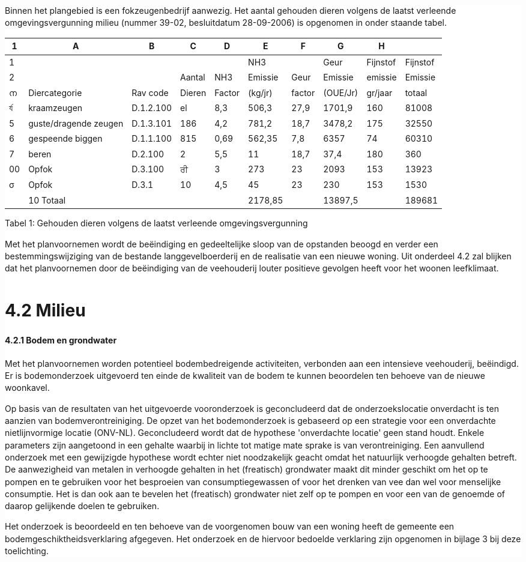 Binnen het plangebied is een fokzeugenbedrijf aanwezig. Het aantal gehouden dieren volgens de laatst verleende omgevingsvergunning milieu (nummer 39-02, besluitdatum 28-09-2006) is opgenomen in onder staande tabel.

| 1   | A                     | B         | C      | D      | E       | F      | G        | H        |          |
|-----|-----------------------|-----------|--------|--------|---------|--------|----------|----------|----------|
| 1   |                       |           |        |        | NH3     |        | Geur     | Fijnstof | Fijnstof |
| 2   |                       |           | Aantal | NH3    | Emissie | Geur   | Emissie  | emissie  | Emissie  |
| ന   | Diercategorie         | Rav code  | Dieren | Factor | (kg/jr) | factor | (OUE/Jr) | gr/jaar  | totaal   |
| র্য | kraamzeugen           | D.1.2.100 | el     | 8,3    | 506,3   | 27,9   | 1701,9   | 160      | 81008    |
| 5   | guste/dragende zeugen | D.1.3.101 | 186    | 4,2    | 781,2   | 18,7   | 3478,2   | 175      | 32550    |
| 6   | gespeende biggen      | D.1.1.100 | 815    | 0,69   | 562,35  | 7,8    | 6357     | 74       | 60310    |
| 7   | beren                 | D.2.100   | 2      | 5,5    | 11      | 18,7   | 37,4     | 180      | 360      |
| 00  | Opfok                 | D.3.100   | ਰੀ     | 3      | 273     | 23     | 2093     | 153      | 13923    |
| σ   | Opfok                 | D.3.1     | 10     | 4,5    | 45      | 23     | 230      | 153      | 1530     |
|     | 10 Totaal             |           |        |        | 2178,85 |        | 13897,5  |          | 189681   |

Tabel 1: Gehouden dieren volgens de laatst verleende omgevingsvergunning

Met het planvoornemen wordt de beëindiging en gedeeltelijke sloop van de opstanden beoogd en verder een bestemmingswijziging van de bestande langgevelboerderij en de realisatie van een nieuwe woning. Uit onderdeel 4.2 zal blijken dat het planvoornemen door de beëindiging van de veehouderij louter positieve gevolgen heeft voor het woonen leefklimaat.

# **4.2 Milieu**

#### **4.2.1 Bodem en grondwater**

Met het planvoornemen worden potentieel bodembedreigende activiteiten, verbonden aan een intensieve veehouderij, beëindigd. Er is bodemonderzoek uitgevoerd ten einde de kwaliteit van de bodem te kunnen beoordelen ten behoeve van de nieuwe woonkavel.

Op basis van de resultaten van het uitgevoerde vooronderzoek is geconcludeerd dat de onderzoekslocatie onverdacht is ten aanzien van bodemverontreiniging. De opzet van het bodemonderzoek is gebaseerd op een strategie voor een onverdachte nietlijnvormige locatie (ONV-NL). Geconcludeerd wordt dat de hypothese 'onverdachte locatie' geen stand houdt. Enkele parameters zijn aangetoond in een gehalte waarbij in lichte tot matige mate sprake is van verontreiniging. Een aanvullend onderzoek met een gewijzigde hypothese wordt echter niet noodzakelijk geacht omdat het natuurlijk verhoogde gehalten betreft. De aanwezigheid van metalen in verhoogde gehalten in het (freatisch) grondwater maakt dit minder geschikt om het op te pompen en te gebruiken voor het besproeien van consumptiegewassen of voor het drenken van vee dan wel voor menselijke consumptie. Het is dan ook aan te bevelen het (freatisch) grondwater niet zelf op te pompen en voor een van de genoemde of daarop gelijkende doelen te gebruiken.

Het onderzoek is beoordeeld en ten behoeve van de voorgenomen bouw van een woning heeft de gemeente een bodemgeschiktheidsverklaring afgegeven. Het onderzoek en de hiervoor bedoelde verklaring zijn opgenomen in bijlage 3 bij deze toelichting.
